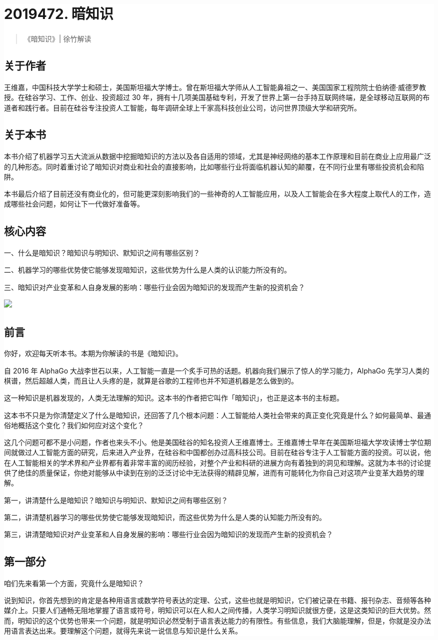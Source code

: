 # 2019472. 暗知识
> 《暗知识》| 徐竹解读

## 关于作者

王维嘉，中国科技大学学士和硕士，美国斯坦福大学博士。曾在斯坦福大学师从人工智能鼻祖之一、美国国家工程院院士伯纳德·威德罗教授。在硅谷学习、工作、创业、投资超过 30 年，拥有十几项美国基础专利，开发了世界上第一台手持互联网终端，是全球移动互联网的布道者和践行者。目前在硅谷专注投资人工智能，每年调研全球上千家高科技创业公司，访问世界顶级大学和研究所。

## 关于本书

本书介绍了机器学习五大流派从数据中挖掘暗知识的方法以及各自适用的领域，尤其是神经网络的基本工作原理和目前在商业上应用最广泛的几种形态。同时着重讨论了暗知识对商业和社会的直接影响，比如哪些行业将面临机器认知的颠覆，在不同行业里有哪些投资机会和陷阱。

本书最后介绍了目前还没有商业化的，但可能更深刻影响我们的一些神奇的人工智能应用，以及人工智能会在多大程度上取代人的工作，造成哪些社会问题，如何让下一代做好准备等。

## 核心内容

一、什么是暗知识？暗知识与明知识、默知识之间有哪些区别？

二、机器学习的哪些优势使它能够发现暗知识，这些优势为什么是人类的认识能力所没有的。

三、暗知识对产业变革和人自身发展的影响：哪些行业会因为暗知识的发现而产生新的投资机会？

![](https://raw.githubusercontent.com/dalong0514/selfstudy/master/图片链接/听书/2019472.jpg)

## 前言

你好，欢迎每天听本书。本期为你解读的书是《暗知识》。

自 2016 年 AlphaGo 大战李世石以来，人工智能一直是一个炙手可热的话题。机器向我们展示了惊人的学习能力，AlphaGo 先学习人类的棋谱，然后超越人类，而且让人头疼的是，就算是谷歌的工程师也并不知道机器是怎么做到的。

这一种知识是机器发现的，人类无法理解的知识。这本书的作者把它叫作「暗知识」，也正是这本书的主标题。

这本书不只是为你清楚定义了什么是暗知识，还回答了几个根本问题：人工智能给人类社会带来的真正变化究竟是什么？如何最简单、最通俗地概括这个变化？我们如何应对这个变化？

这几个问题可都不是小问题，作者也来头不小。他是美国硅谷的知名投资人王维嘉博士。王维嘉博士早年在美国斯坦福大学攻读博士学位期间就做过人工智能方面的研究，后来进入产业界，在硅谷和中国都创办过高科技公司。目前在硅谷专注于人工智能方面的投资。可以说，他在人工智能相关的学术界和产业界都有着非常丰富的阅历经验，对整个产业和科研的进展方向有着独到的洞见和理解。这就为本书的讨论提供了绝佳的质量保证，你绝对能够从中读到在别的泛泛讨论中无法获得的精辟见解，进而有可能转化为你自己对这项产业变革大趋势的理解。

第一，讲清楚什么是暗知识？暗知识与明知识、默知识之间有哪些区别？

第二，讲清楚机器学习的哪些优势使它能够发现暗知识，而这些优势为什么是人类的认知能力所没有的。

第三，讲清楚暗知识对产业变革和人自身发展的影响：哪些行业会因为暗知识的发现而产生新的投资机会？

## 第一部分

咱们先来看第一个方面，究竟什么是暗知识？

说到知识，你首先想到的肯定是各种用语言或数学符号表达的定理、公式，这些也就是明知识，它们被记录在书籍、报刊杂志、音频等各种媒介上。只要人们通畅无阻地掌握了语言或符号，明知识可以在人和人之间传播，人类学习明知识就很方便，这是这类知识的巨大优势。然而，明知识的这个优势也带来一个问题，就是明知识必然受制于语言表达能力的有限性。有些信息，我们大脑能理解，但是，你就是没办法用语言表达出来。要理解这个问题，就得先来说一说信息与知识是什么关系。
